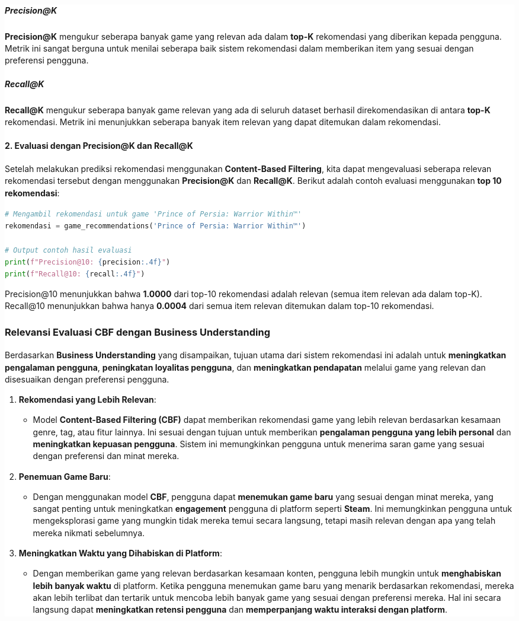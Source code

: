 ##### **Precision@K**
**Precision@K** mengukur seberapa banyak game yang relevan ada dalam **top-K** rekomendasi yang diberikan kepada pengguna. Metrik ini sangat berguna untuk menilai seberapa baik sistem rekomendasi dalam memberikan item yang sesuai dengan preferensi pengguna.

##### **Recall@K**
**Recall@K** mengukur seberapa banyak game relevan yang ada di seluruh dataset berhasil direkomendasikan di antara **top-K** rekomendasi. Metrik ini menunjukkan seberapa banyak item relevan yang dapat ditemukan dalam rekomendasi.

#### **2. Evaluasi dengan Precision@K dan Recall@K**

Setelah melakukan prediksi rekomendasi menggunakan **Content-Based Filtering**, kita dapat mengevaluasi seberapa relevan rekomendasi tersebut dengan menggunakan **Precision@K** dan **Recall@K**. Berikut adalah contoh evaluasi menggunakan **top 10 rekomendasi**:

```python
# Mengambil rekomendasi untuk game 'Prince of Persia: Warrior Within™'
rekomendasi = game_recommendations('Prince of Persia: Warrior Within™')

# Output contoh hasil evaluasi
print(f"Precision@10: {precision:.4f}")
print(f"Recall@10: {recall:.4f}")
```
Precision@10 menunjukkan bahwa **1.0000** dari top-10 rekomendasi adalah relevan (semua item relevan ada dalam top-K).
Recall@10 menunjukkan bahwa hanya **0.0004** dari semua item relevan ditemukan dalam top-10 rekomendasi.
### **Relevansi Evaluasi CBF dengan Business Understanding**

Berdasarkan **Business Understanding** yang disampaikan, tujuan utama dari sistem rekomendasi ini adalah untuk **meningkatkan pengalaman pengguna**, **peningkatan loyalitas pengguna**, dan **meningkatkan pendapatan** melalui game yang relevan dan disesuaikan dengan preferensi pengguna.

1. **Rekomendasi yang Lebih Relevan**:
    - Model **Content-Based Filtering (CBF)** dapat memberikan rekomendasi game yang lebih relevan berdasarkan kesamaan genre, tag, atau fitur lainnya. Ini sesuai dengan tujuan untuk memberikan **pengalaman pengguna yang lebih personal** dan **meningkatkan kepuasan pengguna**. Sistem ini memungkinkan pengguna untuk menerima saran game yang sesuai dengan preferensi dan minat mereka.
    
2. **Penemuan Game Baru**:
    - Dengan menggunakan model **CBF**, pengguna dapat **menemukan game baru** yang sesuai dengan minat mereka, yang sangat penting untuk meningkatkan **engagement** pengguna di platform seperti **Steam**. Ini memungkinkan pengguna untuk mengeksplorasi game yang mungkin tidak mereka temui secara langsung, tetapi masih relevan dengan apa yang telah mereka nikmati sebelumnya.

3. **Meningkatkan Waktu yang Dihabiskan di Platform**:
    - Dengan memberikan game yang relevan berdasarkan kesamaan konten, pengguna lebih mungkin untuk **menghabiskan lebih banyak waktu** di platform. Ketika pengguna menemukan game baru yang menarik berdasarkan rekomendasi, mereka akan lebih terlibat dan tertarik untuk mencoba lebih banyak game yang sesuai dengan preferensi mereka. Hal ini secara langsung dapat **meningkatkan retensi pengguna** dan **memperpanjang waktu interaksi dengan platform**.
